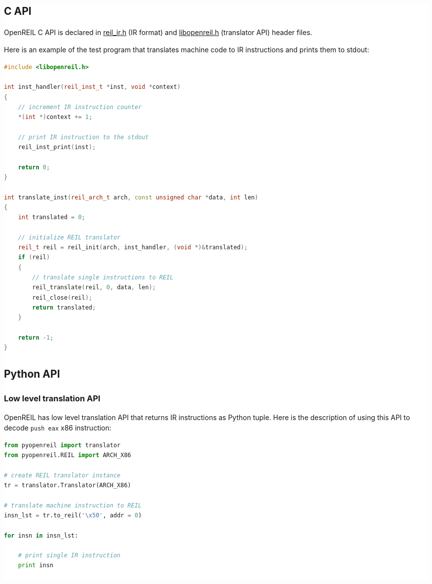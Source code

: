 ## C API <a id="_4"></a>

OpenREIL C API is declared in [reil_ir.h]() (IR format) and [libopenreil.h]() (translator API) header files. 

Here is an example of the test program that translates machine code to IR instructions and prints them to stdout:

```cpp
#include <libopenreil.h>

int inst_handler(reil_inst_t *inst, void *context)
{
    // increment IR instruction counter
    *(int *)context += 1;

    // print IR instruction to the stdout
    reil_inst_print(inst);
     
    return 0;
}

int translate_inst(reil_arch_t arch, const unsigned char *data, int len)
{    
    int translated = 0;

    // initialize REIL translator 
    reil_t reil = reil_init(arch, inst_handler, (void *)&translated);
    if (reil)
    {
        // translate single instructions to REIL
        reil_translate(reil, 0, data, len);
        reil_close(reil);
        return translated;
    }

    return -1;
}
```


## Python API <a id="_5"></a>

### Low level translation API <a id="_5_1"></a>

OpenREIL has low level translation API that returns IR instructions as Python tuple. Here is the description of using this API to decode `push eax` x86 instruction:

```python
from pyopenreil import translator
from pyopenreil.REIL import ARCH_X86

# create REIL translator instance
tr = translator.Translator(ARCH_X86)

# translate machine instruction to REIL
insn_lst = tr.to_reil('\x50', addr = 0)

for insn in insn_lst:

    # print single IR instruction
    print insn
    
```
